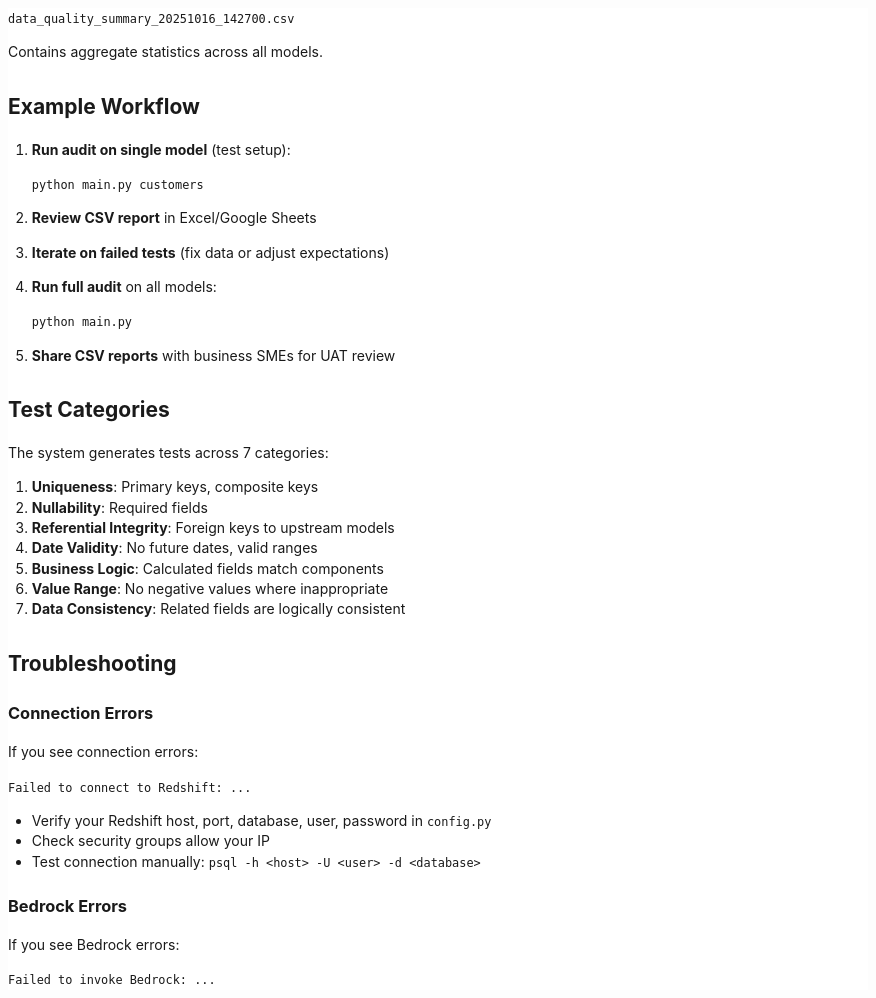 ```
data_quality_summary_20251016_142700.csv
```

Contains aggregate statistics across all models.

## Example Workflow

1. **Run audit on single model** (test setup):
   ```bash
   python main.py customers
   ```

2. **Review CSV report** in Excel/Google Sheets

3. **Iterate on failed tests** (fix data or adjust expectations)

4. **Run full audit** on all models:
   ```bash
   python main.py
   ```

5. **Share CSV reports** with business SMEs for UAT review

## Test Categories

The system generates tests across 7 categories:

1. **Uniqueness**: Primary keys, composite keys
2. **Nullability**: Required fields
3. **Referential Integrity**: Foreign keys to upstream models
4. **Date Validity**: No future dates, valid ranges
5. **Business Logic**: Calculated fields match components
6. **Value Range**: No negative values where inappropriate
7. **Data Consistency**: Related fields are logically consistent

## Troubleshooting

### Connection Errors

If you see connection errors:
```
Failed to connect to Redshift: ...
```

- Verify your Redshift host, port, database, user, password in `config.py`
- Check security groups allow your IP
- Test connection manually: `psql -h <host> -U <user> -d <database>`

### Bedrock Errors

If you see Bedrock errors:
```
Failed to invoke Bedrock: ...
```

